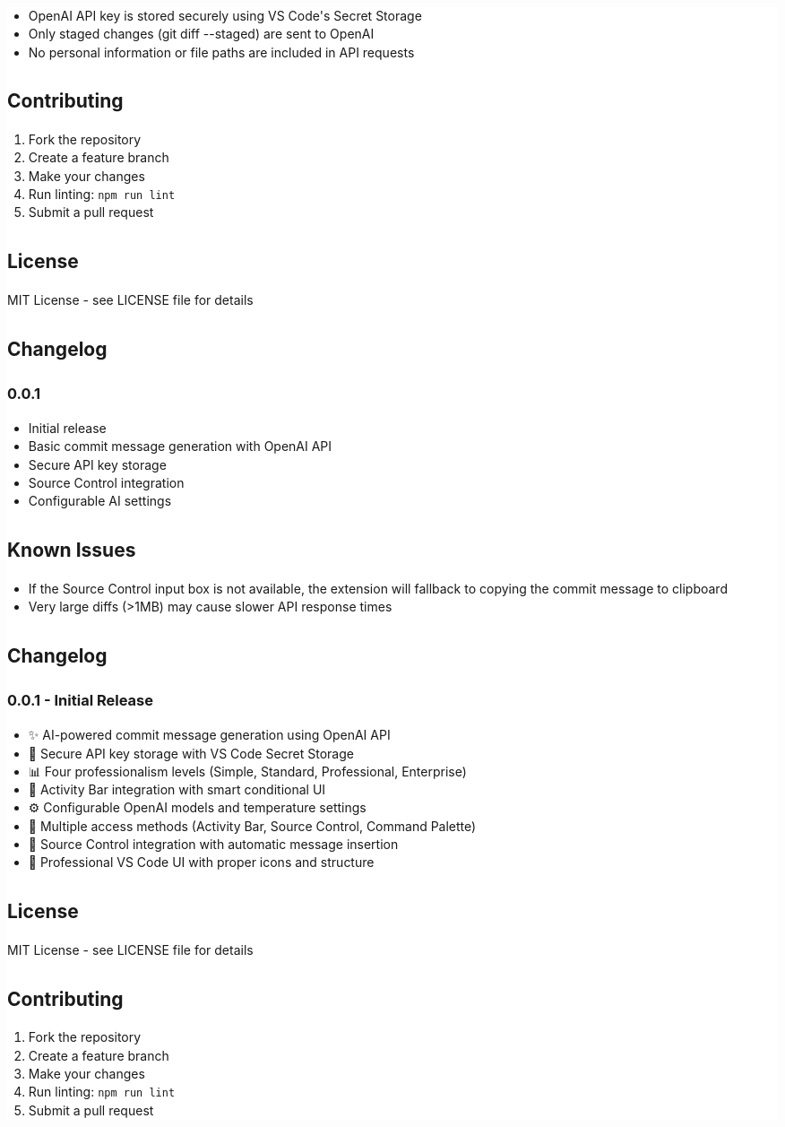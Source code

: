 - OpenAI API key is stored securely using VS Code's Secret Storage
- Only staged changes (git diff --staged) are sent to OpenAI
- No personal information or file paths are included in API requests

## Contributing

1. Fork the repository
2. Create a feature branch
3. Make your changes
4. Run linting: `npm run lint`
5. Submit a pull request

## License

MIT License - see LICENSE file for details

## Changelog

### 0.0.1
- Initial release
- Basic commit message generation with OpenAI API
- Secure API key storage
- Source Control integration
- Configurable AI settings

## Known Issues

- If the Source Control input box is not available, the extension will fallback to copying the commit message to clipboard
- Very large diffs (>1MB) may cause slower API response times

## Changelog

### 0.0.1 - Initial Release

- ✨ AI-powered commit message generation using OpenAI API
- 🔐 Secure API key storage with VS Code Secret Storage
- 📊 Four professionalism levels (Simple, Standard, Professional, Enterprise)
- 🎯 Activity Bar integration with smart conditional UI
- ⚙️ Configurable OpenAI models and temperature settings
- 🔧 Multiple access methods (Activity Bar, Source Control, Command Palette)
- 📝 Source Control integration with automatic message insertion
- 🎨 Professional VS Code UI with proper icons and structure

## License

MIT License - see LICENSE file for details

## Contributing

1. Fork the repository
2. Create a feature branch
3. Make your changes
4. Run linting: `npm run lint`
5. Submit a pull request
